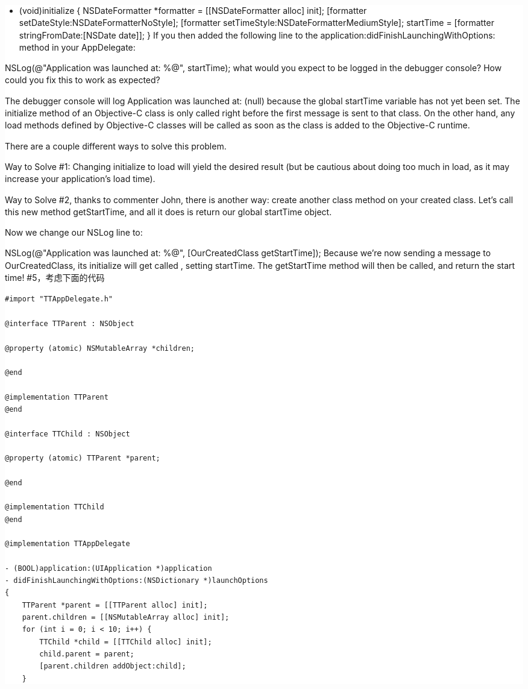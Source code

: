 + (void)initialize {
    NSDateFormatter *formatter = [[NSDateFormatter alloc] init];
    [formatter setDateStyle:NSDateFormatterNoStyle];
    [formatter setTimeStyle:NSDateFormatterMediumStyle];
    startTime = [formatter stringFromDate:[NSDate date]];
}
If you then added the following line to the application:didFinishLaunchingWithOptions: method in your AppDelegate:

NSLog(@"Application was launched at: %@", startTime);
what would you expect to be logged in the debugger console? How could you fix this to work as expected?

The debugger console will log Application was launched at: (null) because the global startTime variable has not yet been set. The initialize method of an Objective-C class is only called right before the first message is sent to that class. On the other hand, any load methods defined by Objective-C classes will be called as soon as the class is added to the Objective-C runtime.

There are a couple different ways to solve this problem.

Way to Solve #1: Changing initialize to load will yield the desired result (but be cautious about doing too much in load, as it may increase your application’s load time).

Way to Solve #2, thanks to commenter John, there is another way: create another class method on your created class. Let’s call this new method getStartTime, and all it does is return our global startTime object.

Now we change our NSLog line to:

NSLog(@"Application was launched at: %@", [OurCreatedClass getStartTime]);
Because we’re now sending a message to OurCreatedClass, its initialize will get called , setting startTime. The getStartTime method will then be called, and return the start time!
#5，考虑下面的代码
 
```
#import "TTAppDelegate.h"

@interface TTParent : NSObject

@property (atomic) NSMutableArray *children;

@end

@implementation TTParent
@end

@interface TTChild : NSObject

@property (atomic) TTParent *parent;

@end

@implementation TTChild
@end

@implementation TTAppDelegate

- (BOOL)application:(UIApplication *)application
- didFinishLaunchingWithOptions:(NSDictionary *)launchOptions
{
    TTParent *parent = [[TTParent alloc] init];
    parent.children = [[NSMutableArray alloc] init];
    for (int i = 0; i < 10; i++) {
        TTChild *child = [[TTChild alloc] init];
        child.parent = parent;
        [parent.children addObject:child];
    }
```